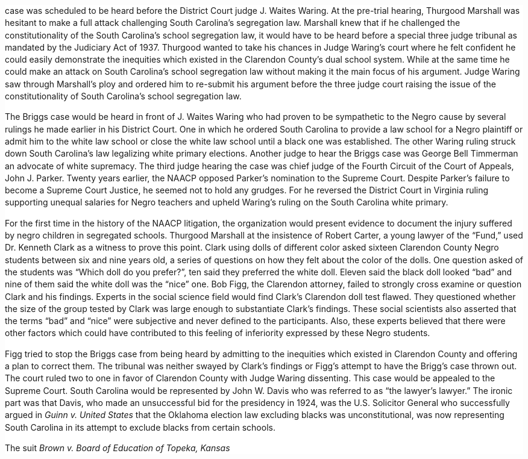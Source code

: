   case was scheduled to be heard before the District Court judge J. Waites Waring. At the pre-trial hearing, Thurgood Marshall was hesitant to make a full attack challenging South Carolina’s segregation law. Marshall knew that if he challenged the constitutionality of the South Carolina’s school segregation law, it would have to be heard before a special three judge tribunal as mandated by the Judiciary Act of 1937. Thurgood wanted to take his chances in Judge Waring’s court where he felt confident he could easily demonstrate the inequities which existed in the Clarendon County’s dual school system. While at the same time he could make an attack on South Carolina’s school segregation law without making it the main focus of his argument. Judge Waring saw through Marshall’s ploy and ordered him to re-submit his argument before the three judge court raising the issue of the constitutionality of South Carolina’s school segregation law.
 </p>
 <p>
  The Briggs case would be heard in front of J. Waites Waring who had proven to be sympathetic to the Negro cause by several rulings he made earlier in his District Court. One in which he ordered South Carolina to provide a law school for a Negro plaintiff or admit him to the white law school or close the white law school until a black one was established. The other Waring ruling struck down South Carolina’s law legalizing white primary elections. Another judge to hear the Briggs case was George Bell Timmerman an advocate of white supremacy. The third judge hearing the case was chief judge of the Fourth Circuit of the Court of Appeals, John J. Parker. Twenty years earlier, the NAACP opposed Parker’s nomination to the Supreme Court. Despite Parker’s failure to become a Supreme Court Justice, he seemed not to hold any grudges. For he reversed the District Court in Virginia ruling supporting unequal salaries for Negro teachers and upheld Waring’s ruling on the South Carolina white primary.
 </p>
 <p>
  For the first time in the history of the NAACP litigation, the organization would present evidence to document the injury suffered by negro children in segregated schools. Thurgood Marshall at the insistence of Robert Carter, a young lawyer of the “Fund,” used Dr. Kenneth Clark as a witness to prove this point. Clark using dolls of different color asked sixteen Clarendon County Negro students between six and nine years old, a series of questions on how they felt about the color of the dolls. One question asked of the students was “Which doll do you prefer?”, ten said they preferred the white doll. Eleven said the black doll looked “bad” and nine of them said the white doll was the “nice” one. Bob Figg, the Clarendon attorney, failed to strongly cross examine or question Clark and his findings. Experts in the social science field would find Clark’s Clarendon doll test flawed. They questioned whether the size of the group tested by Clark was large enough to substantiate Clark’s findings. These social scientists also asserted that the terms “bad” and “nice” were subjective and never defined to the participants. Also, these experts believed that there were other factors which could have contributed to this feeling of inferiority expressed by these Negro students.
 </p>
 <p>
  Figg tried to stop the Briggs case from being heard by admitting to the inequities which existed in Clarendon County and offering a plan to correct them. The tribunal was neither swayed by Clark’s findings or Figg’s attempt to have the Brigg’s case thrown out. The court ruled two to one in favor of Clarendon County with Judge Waring dissenting. This case would be appealed to the Supreme Court. South Carolina would be represented by John W. Davis who was referred to as “the lawyer’s lawyer.” The ironic part was that Davis, who made an unsuccessful bid for the presidency in 1924, was the U.S. Solicitor General who successfully argued in
  <i>
   Guinn v. United States
  </i>
  that the Oklahoma election law excluding blacks was unconstitutional, was now representing South Carolina in its attempt to exclude blacks from certain schools.
 </p>
 <p>
  The suit
  <i>
   Brown v. Board of Education of Topeka, Kansas
  </i>